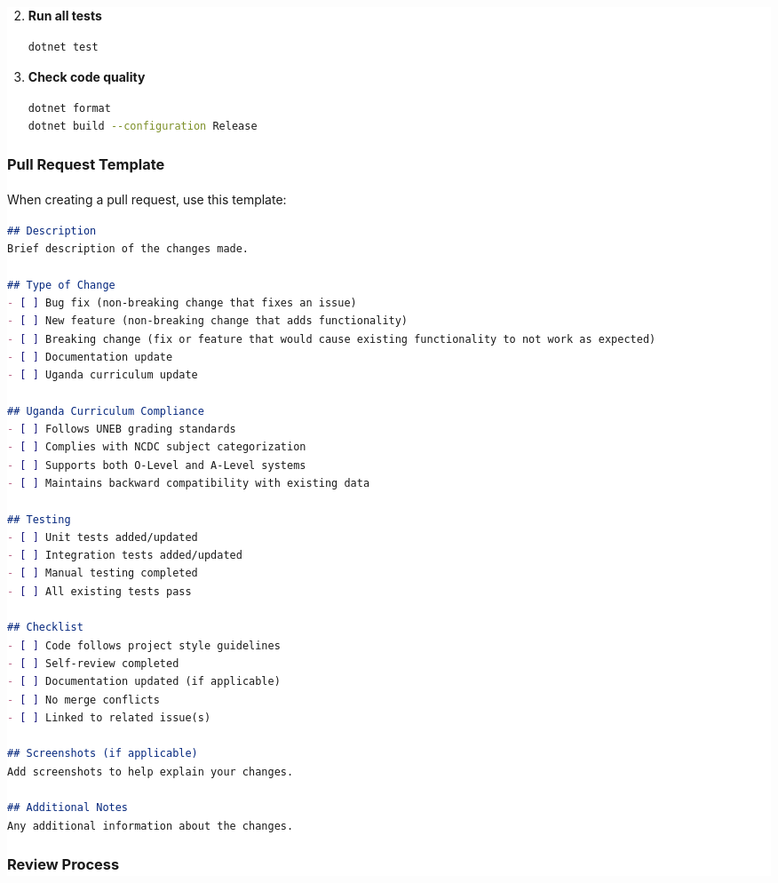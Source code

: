 2. **Run all tests**
   ```bash
   dotnet test
   ```

3. **Check code quality**
   ```bash
   dotnet format
   dotnet build --configuration Release
   ```

### Pull Request Template

When creating a pull request, use this template:

```markdown
## Description
Brief description of the changes made.

## Type of Change
- [ ] Bug fix (non-breaking change that fixes an issue)
- [ ] New feature (non-breaking change that adds functionality)
- [ ] Breaking change (fix or feature that would cause existing functionality to not work as expected)
- [ ] Documentation update
- [ ] Uganda curriculum update

## Uganda Curriculum Compliance
- [ ] Follows UNEB grading standards
- [ ] Complies with NCDC subject categorization
- [ ] Supports both O-Level and A-Level systems
- [ ] Maintains backward compatibility with existing data

## Testing
- [ ] Unit tests added/updated
- [ ] Integration tests added/updated
- [ ] Manual testing completed
- [ ] All existing tests pass

## Checklist
- [ ] Code follows project style guidelines
- [ ] Self-review completed
- [ ] Documentation updated (if applicable)
- [ ] No merge conflicts
- [ ] Linked to related issue(s)

## Screenshots (if applicable)
Add screenshots to help explain your changes.

## Additional Notes
Any additional information about the changes.
```

### Review Process
